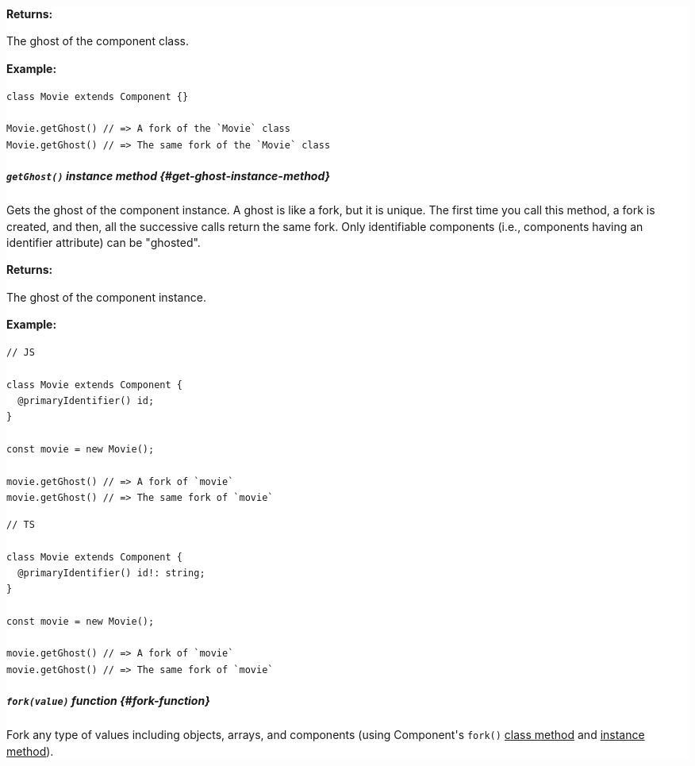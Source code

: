 **Returns:**

The ghost of the component class.

**Example:**

```
class Movie extends Component {}

Movie.getGhost() // => A fork of the `Movie` class
Movie.getGhost() // => The same fork of the `Movie` class
```

##### `getGhost()` <badge type="secondary-outline">instance method</badge> {#get-ghost-instance-method}

Gets the ghost of the component instance. A ghost is like a fork, but it is unique. The first time you call this method, a fork is created, and then, all the successive calls return the same fork. Only identifiable components (i.e., components having an identifier attribute) can be "ghosted".

**Returns:**

The ghost of the component instance.

**Example:**

```
// JS

class Movie extends Component {
  @primaryIdentifier() id;
}

const movie = new Movie();

movie.getGhost() // => A fork of `movie`
movie.getGhost() // => The same fork of `movie`
```
```
// TS

class Movie extends Component {
  @primaryIdentifier() id!: string;
}

const movie = new Movie();

movie.getGhost() // => A fork of `movie`
movie.getGhost() // => The same fork of `movie`
```

##### `fork(value)` <badge type="tertiary-outline">function</badge> {#fork-function}

Fork any type of values including objects, arrays, and components (using Component's `fork()` [class method](https://layrjs.com/docs/v2/reference/component#fork-class-method) and [instance method](https://layrjs.com/docs/v2/reference/component#fork-instance-method)).
